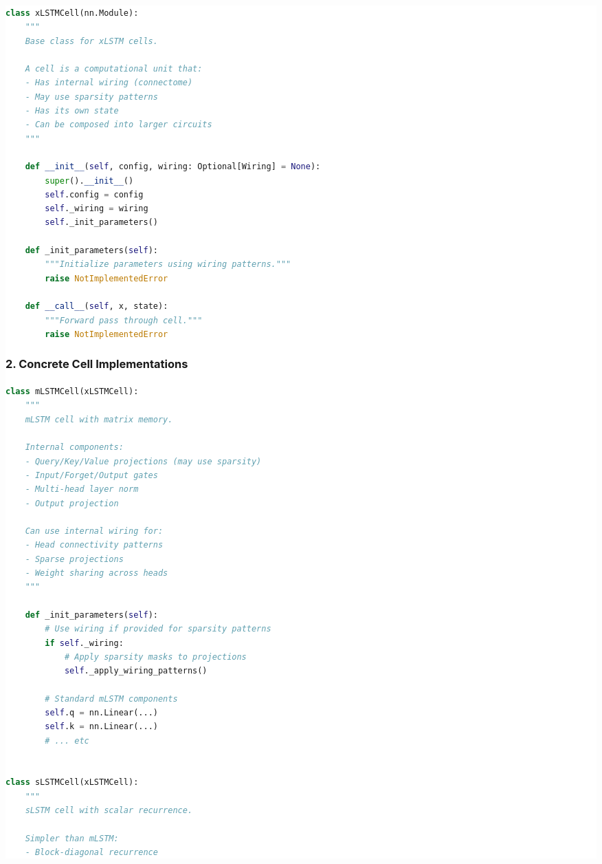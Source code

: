 ```python
class xLSTMCell(nn.Module):
    """
    Base class for xLSTM cells.
    
    A cell is a computational unit that:
    - Has internal wiring (connectome)
    - May use sparsity patterns
    - Has its own state
    - Can be composed into larger circuits
    """
    
    def __init__(self, config, wiring: Optional[Wiring] = None):
        super().__init__()
        self.config = config
        self._wiring = wiring
        self._init_parameters()
    
    def _init_parameters(self):
        """Initialize parameters using wiring patterns."""
        raise NotImplementedError
    
    def __call__(self, x, state):
        """Forward pass through cell."""
        raise NotImplementedError
```

### 2. Concrete Cell Implementations

```python
class mLSTMCell(xLSTMCell):
    """
    mLSTM cell with matrix memory.
    
    Internal components:
    - Query/Key/Value projections (may use sparsity)
    - Input/Forget/Output gates
    - Multi-head layer norm
    - Output projection
    
    Can use internal wiring for:
    - Head connectivity patterns
    - Sparse projections
    - Weight sharing across heads
    """
    
    def _init_parameters(self):
        # Use wiring if provided for sparsity patterns
        if self._wiring:
            # Apply sparsity masks to projections
            self._apply_wiring_patterns()
        
        # Standard mLSTM components
        self.q = nn.Linear(...)
        self.k = nn.Linear(...)
        # ... etc


class sLSTMCell(xLSTMCell):
    """
    sLSTM cell with scalar recurrence.
    
    Simpler than mLSTM:
    - Block-diagonal recurrence
```